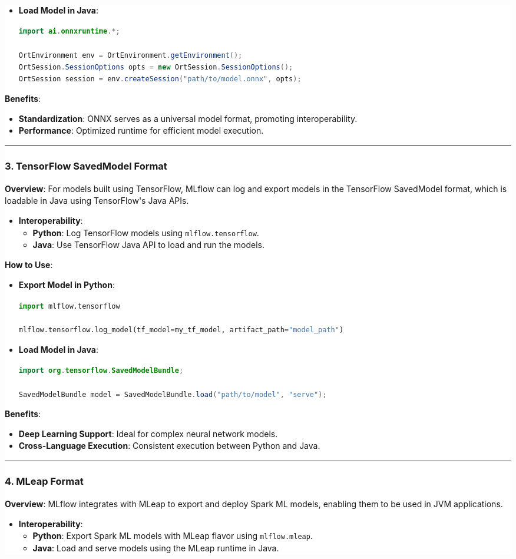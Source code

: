 - **Load Model in Java**:

  ```java
  import ai.onnxruntime.*;

  OrtEnvironment env = OrtEnvironment.getEnvironment();
  OrtSession.SessionOptions opts = new OrtSession.SessionOptions();
  OrtSession session = env.createSession("path/to/model.onnx", opts);
  ```

**Benefits**:

- **Standardization**: ONNX serves as a universal model format, promoting interoperability.
- **Performance**: Optimized runtime for efficient model execution.

---

### **3. TensorFlow SavedModel Format**

**Overview**: For models built using TensorFlow, MLflow can log and export models in the TensorFlow SavedModel format, which is loadable in Java using TensorFlow's Java APIs.

- **Interoperability**:
  - **Python**: Log TensorFlow models using `mlflow.tensorflow`.
  - **Java**: Use TensorFlow Java API to load and run the models.

**How to Use**:

- **Export Model in Python**:

  ```python
  import mlflow.tensorflow

  mlflow.tensorflow.log_model(tf_model=my_tf_model, artifact_path="model_path")
  ```

- **Load Model in Java**:

  ```java
  import org.tensorflow.SavedModelBundle;

  SavedModelBundle model = SavedModelBundle.load("path/to/model", "serve");
  ```

**Benefits**:

- **Deep Learning Support**: Ideal for complex neural network models.
- **Cross-Language Execution**: Consistent execution between Python and Java.

---

### **4. MLeap Format**

**Overview**: MLflow integrates with MLeap to export and deploy Spark ML models, enabling them to be used in JVM applications.

- **Interoperability**:
  - **Python**: Export Spark ML models with MLeap flavor using `mlflow.mleap`.
  - **Java**: Load and serve models using the MLeap runtime in Java.
